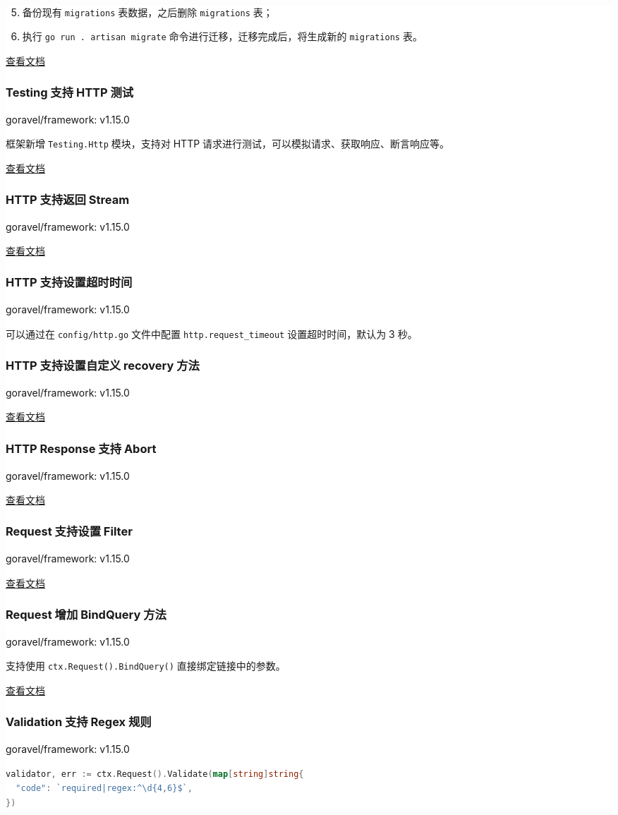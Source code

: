 5. 备份现有 `migrations` 表数据，之后删除 `migrations` 表；

6. 执行 `go run . artisan migrate` 命令进行迁移，迁移完成后，将生成新的 `migrations` 表。

[查看文档](../orm/migrations.md)

### Testing 支持 HTTP 测试

goravel/framework: v1.15.0

框架新增 `Testing.Http` 模块，支持对 HTTP 请求进行测试，可以模拟请求、获取响应、断言响应等。

[查看文档](../testing/http-tests.md)

### HTTP 支持返回 Stream

goravel/framework: v1.15.0

[查看文档](../the-basics/response.md#返回-stream)

### HTTP 支持设置超时时间

goravel/framework: v1.15.0

可以通过在 `config/http.go` 文件中配置 `http.request_timeout` 设置超时时间，默认为 3 秒。

### HTTP 支持设置自定义 recovery 方法

goravel/framework: v1.15.0

[查看文档](../the-basics/request.md#自定义-recovery)

### HTTP Response 支持 Abort

goravel/framework: v1.15.0

[查看文档](../the-basics/response.md#abort)

### Request 支持设置 Filter

goravel/framework: v1.15.0

[查看文档](../the-basics/validation.md#过滤输入数据)

### Request 增加 BindQuery 方法

goravel/framework: v1.15.0

支持使用 `ctx.Request().BindQuery()` 直接绑定链接中的参数。

[查看文档](../the-basics/request.md#绑定-query)

### Validation 支持 Regex 规则

goravel/framework: v1.15.0

```go
validator, err := ctx.Request().Validate(map[string]string{
  "code": `required|regex:^\d{4,6}$`,
})
```
